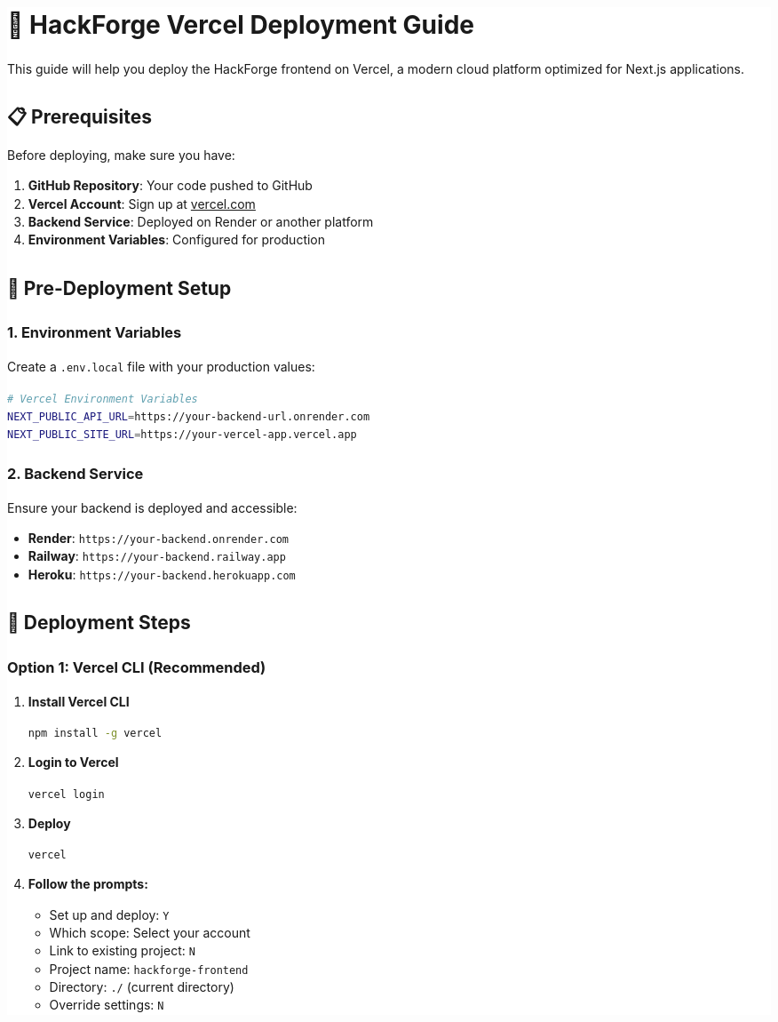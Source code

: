 # 🚀 HackForge Vercel Deployment Guide

This guide will help you deploy the HackForge frontend on Vercel, a modern cloud platform optimized for Next.js applications.

## 📋 Prerequisites

Before deploying, make sure you have:

1. **GitHub Repository**: Your code pushed to GitHub
2. **Vercel Account**: Sign up at [vercel.com](https://vercel.com)
3. **Backend Service**: Deployed on Render or another platform
4. **Environment Variables**: Configured for production

## 🔧 Pre-Deployment Setup

### 1. Environment Variables

Create a `.env.local` file with your production values:

```bash
# Vercel Environment Variables
NEXT_PUBLIC_API_URL=https://your-backend-url.onrender.com
NEXT_PUBLIC_SITE_URL=https://your-vercel-app.vercel.app
```

### 2. Backend Service

Ensure your backend is deployed and accessible:
- **Render**: `https://your-backend.onrender.com`
- **Railway**: `https://your-backend.railway.app`
- **Heroku**: `https://your-backend.herokuapp.com`

## 🚀 Deployment Steps

### Option 1: Vercel CLI (Recommended)

1. **Install Vercel CLI**
   ```bash
   npm install -g vercel
   ```

2. **Login to Vercel**
   ```bash
   vercel login
   ```

3. **Deploy**
   ```bash
   vercel
   ```

4. **Follow the prompts:**
   - Set up and deploy: `Y`
   - Which scope: Select your account
   - Link to existing project: `N`
   - Project name: `hackforge-frontend`
   - Directory: `./` (current directory)
   - Override settings: `N`
